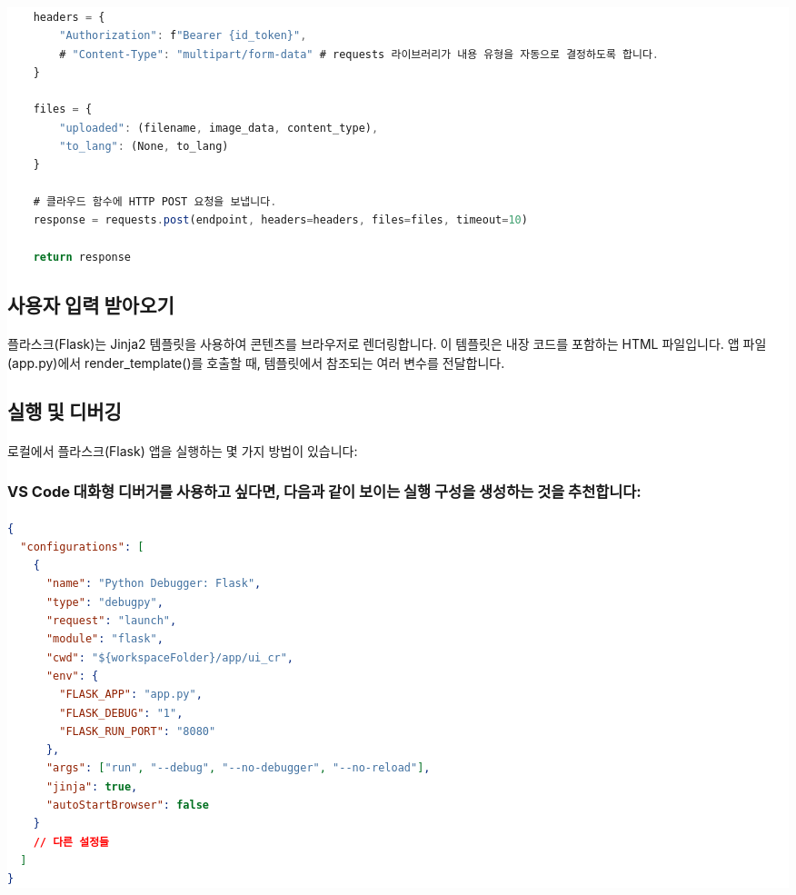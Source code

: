 ```js
    headers = {
        "Authorization": f"Bearer {id_token}",
        # "Content-Type": "multipart/form-data" # requests 라이브러리가 내용 유형을 자동으로 결정하도록 합니다.
    }

    files = {
        "uploaded": (filename, image_data, content_type),
        "to_lang": (None, to_lang)
    }

    # 클라우드 함수에 HTTP POST 요청을 보냅니다.
    response = requests.post(endpoint, headers=headers, files=files, timeout=10)

    return response
```

<div class="content-ad"></div>

## 사용자 입력 받아오기

플라스크(Flask)는 Jinja2 템플릿을 사용하여 콘텐츠를 브라우저로 렌더링합니다. 이 템플릿은 내장 코드를 포함하는 HTML 파일입니다. 앱 파일(app.py)에서 render_template()를 호출할 때, 템플릿에서 참조되는 여러 변수를 전달합니다.

## 실행 및 디버깅

로컬에서 플라스크(Flask) 앱을 실행하는 몇 가지 방법이 있습니다:

<div class="content-ad"></div>

### VS Code 대화형 디버거를 사용하고 싶다면, 다음과 같이 보이는 실행 구성을 생성하는 것을 추천합니다:

```json
{
  "configurations": [
    {
      "name": "Python Debugger: Flask",
      "type": "debugpy",
      "request": "launch",
      "module": "flask",
      "cwd": "${workspaceFolder}/app/ui_cr",
      "env": {
        "FLASK_APP": "app.py",
        "FLASK_DEBUG": "1",
        "FLASK_RUN_PORT": "8080"
      },
      "args": ["run", "--debug", "--no-debugger", "--no-reload"],
      "jinja": true,
      "autoStartBrowser": false
    }
    // 다른 설정들
  ]
}
```
